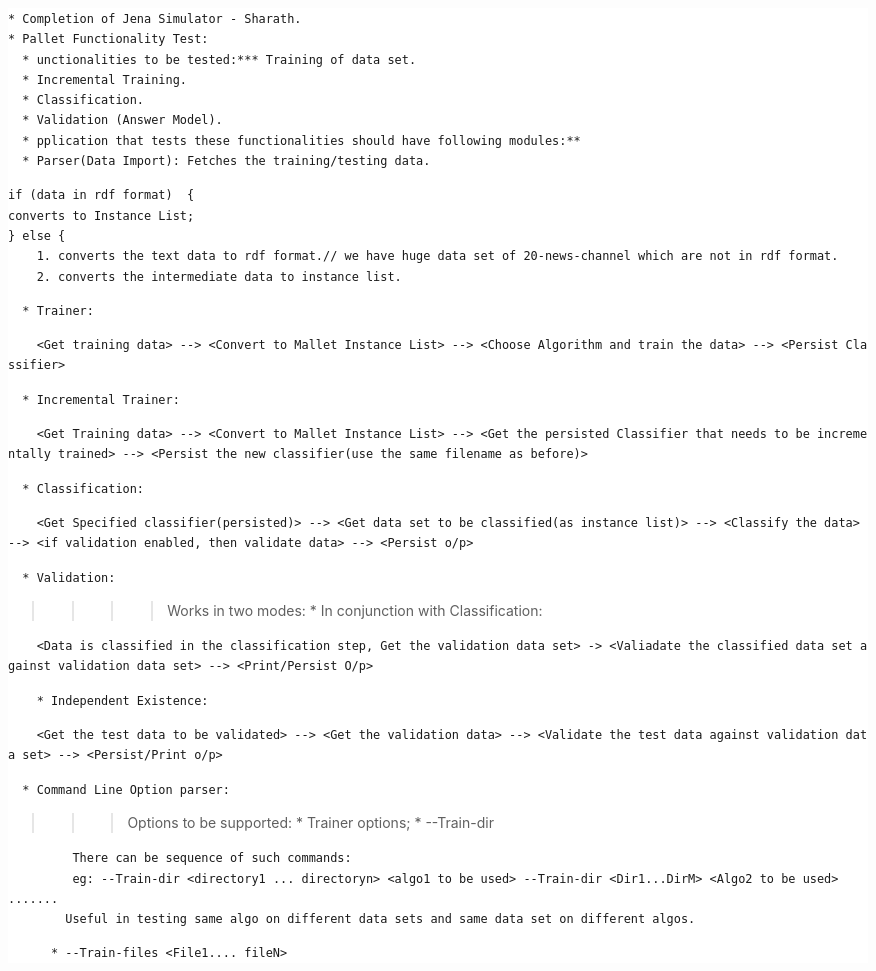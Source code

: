     * Completion of Jena Simulator - Sharath.
    * Pallet Functionality Test:
      * unctionalities to be tested:*** Training of data set.
      * Incremental Training.
      * Classification.
      * Validation (Answer Model).
      * pplication that tests these functionalities should have following modules:**
      * Parser(Data Import): Fetches the training/testing data.
```
if (data in rdf format)  {
converts to Instance List;
} else {
    1. converts the text data to rdf format.// we have huge data set of 20-news-channel which are not in rdf format.
    2. converts the intermediate data to instance list.
```
      * Trainer:
```
    <Get training data> --> <Convert to Mallet Instance List> --> <Choose Algorithm and train the data> --> <Persist Classifier>
```
      * Incremental Trainer:
```
    <Get Training data> --> <Convert to Mallet Instance List> --> <Get the persisted Classifier that needs to be incrementally trained> --> <Persist the new classifier(use the same filename as before)>
```
      * Classification:
```
    <Get Specified classifier(persisted)> --> <Get data set to be classified(as instance list)> --> <Classify the data> --> <if validation enabled, then validate data> --> <Persist o/p>
```
      * Validation:
> > > > Works in two modes:
        * In conjunction with Classification:
```
    <Data is classified in the classification step, Get the validation data set> -> <Valiadate the classified data set against validation data set> --> <Print/Persist O/p>
```
        * Independent Existence:
```
    <Get the test data to be validated> --> <Get the validation data> --> <Validate the test data against validation data set> --> <Persist/Print o/p>
```
      * Command Line Option parser:

> > > Options to be supported:
        * Trainer options;
          * --Train-dir <Set of directories from where the data is to be fetched> <Training Algo to be used>
```
         There can be sequence of such commands:
         eg: --Train-dir <directory1 ... directoryn> <algo1 to be used> --Train-dir <Dir1...DirM> <Algo2 to be used> .......
        Useful in testing same algo on different data sets and same data set on different algos.
```
          * --Train-files <File1.... fileN> 
